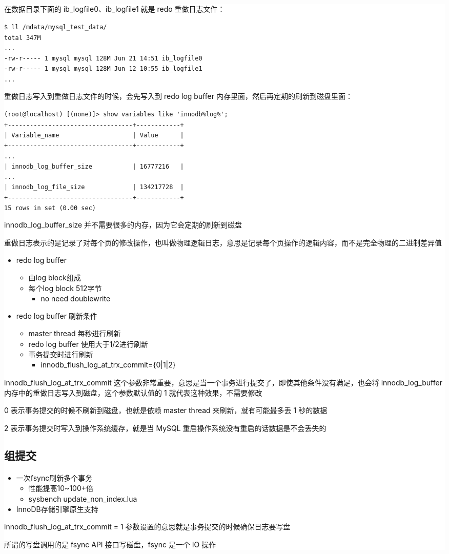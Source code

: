 在数据目录下面的 ib_logfile0、ib_logfile1 就是 redo 重做日志文件：

    $ ll /mdata/mysql_test_data/
    total 347M
    ...
    -rw-r----- 1 mysql mysql 128M Jun 21 14:51 ib_logfile0
    -rw-r----- 1 mysql mysql 128M Jun 12 10:55 ib_logfile1
    ...

重做日志写入到重做日志文件的时候，会先写入到 redo log buffer 内存里面，然后再定期的刷新到磁盘里面：

    (root@localhost) [(none)]> show variables like 'innodb%log%';
    +----------------------------------+------------+
    | Variable_name                    | Value      |
    +----------------------------------+------------+
    ...
    | innodb_log_buffer_size           | 16777216   |
    ...
    | innodb_log_file_size             | 134217728  |
    +----------------------------------+------------+
    15 rows in set (0.00 sec)

innodb_log_buffer_size 并不需要很多的内存，因为它会定期的刷新到磁盘

重做日志表示的是记录了对每个页的修改操作，也叫做物理逻辑日志，意思是记录每个页操作的逻辑内容，而不是完全物理的二进制差异值

* redo log buffer 
  * 由log block组成
  * 每个log block 512字节
    * no need doublewrite

* redo log buffer 刷新条件
  * master thread 每秒进行刷新
  * redo log buffer 使用大于1/2进行刷新
  * 事务提交时进行刷新
    * innodb_flush_log_at_trx_commit={0|1|2}

innodb_flush_log_at_trx_commit 这个参数非常重要，意思是当一个事务进行提交了，即使其他条件没有满足，也会将 innodb_log_buffer 内存中的重做日志写入到磁盘，这个参数默认值的 1 就代表这种效果，不需要修改

0 表示事务提交的时候不刷新到磁盘，也就是依赖 master thread 来刷新，就有可能最多丢 1 秒的数据

2 表示事务提交时写入到操作系统缓存，就是当 MySQL 重启操作系统没有重启的话数据是不会丢失的

## 组提交

* 一次fsync刷新多个事务
  * 性能提高10~100+倍
  * sysbench update_non_index.lua
* InnoDB存储引擎原生支持

innodb_flush_log_at_trx_commit = 1 参数设置的意思就是事务提交的时候确保日志要写盘

所谓的写盘调用的是 fsync API 接口写磁盘，fsync 是一个 IO 操作
